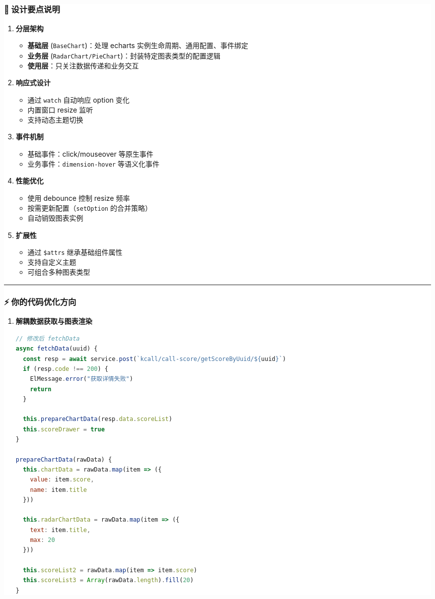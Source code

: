
### 🎯 设计要点说明

1. **分层架构**
   
   - **基础层** (`BaseChart`)：处理 echarts 实例生命周期、通用配置、事件绑定
   - **业务层** (`RadarChart/PieChart`)：封装特定图表类型的配置逻辑
   - **使用层**：只关注数据传递和业务交互

2. **响应式设计**
   
   - 通过 `watch` 自动响应 option 变化
   - 内置窗口 resize 监听
   - 支持动态主题切换

3. **事件机制**
   
   - 基础事件：click/mouseover 等原生事件
   - 业务事件：`dimension-hover` 等语义化事件

4. **性能优化**
   
   - 使用 debounce 控制 resize 频率
   - 按需更新配置（`setOption` 的合并策略）
   - 自动销毁图表实例

5. **扩展性**
   
   - 通过 `$attrs` 继承基础组件属性
   - 支持自定义主题
   - 可组合多种图表类型

---

### ⚡ 你的代码优化方向

1. **解耦数据获取与图表渲染**
   
   ```javascript
   // 修改后 fetchData
   async fetchData(uuid) {
     const resp = await service.post(`kcall/call-score/getScoreByUuid/${uuid}`)
     if (resp.code !== 200) {
       ElMessage.error("获取详情失败")
       return
     }
   
     this.prepareChartData(resp.data.scoreList)
     this.scoreDrawer = true
   }
   
   prepareChartData(rawData) {
     this.chartData = rawData.map(item => ({
       value: item.score,
       name: item.title
     }))
   
     this.radarChartData = rawData.map(item => ({
       text: item.title,
       max: 20
     }))
   
     this.scoreList2 = rawData.map(item => item.score)
     this.scoreList3 = Array(rawData.length).fill(20)
   }
   ```
